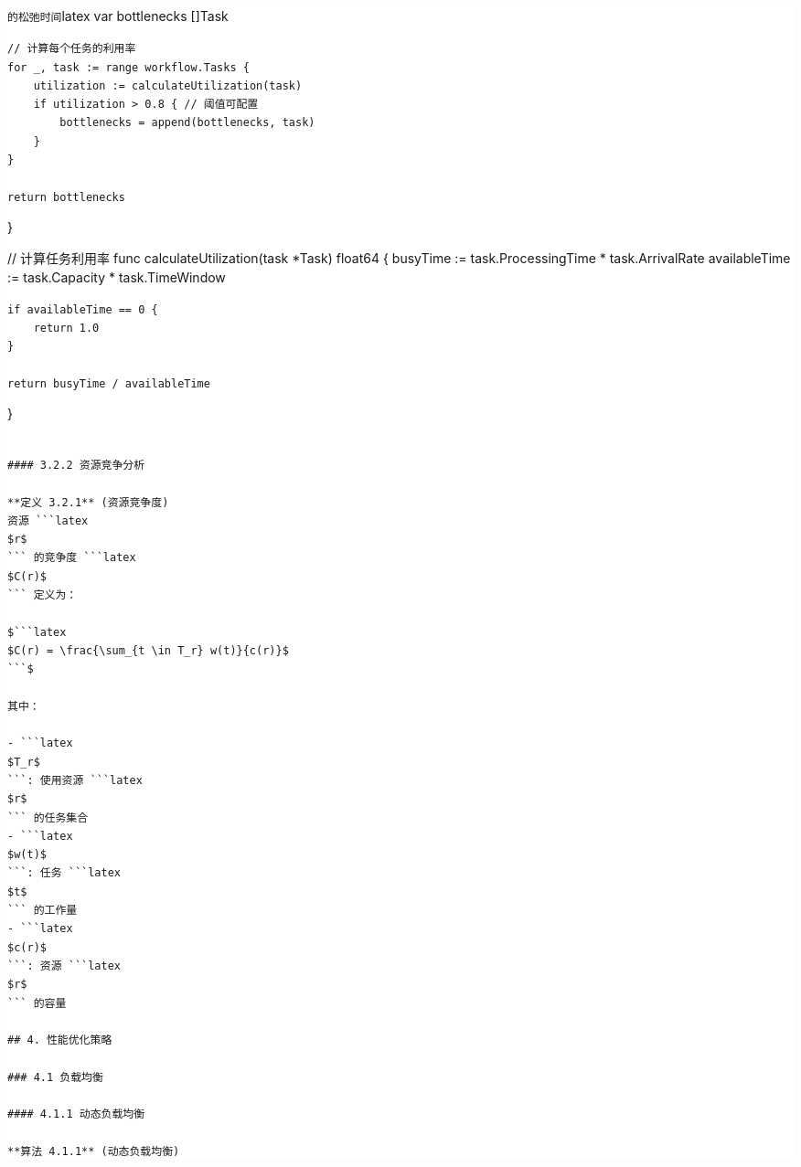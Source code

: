 ``` 的松弛时间 ```latex
    var bottlenecks []Task
    
    // 计算每个任务的利用率
    for _, task := range workflow.Tasks {
        utilization := calculateUtilization(task)
        if utilization > 0.8 { // 阈值可配置
            bottlenecks = append(bottlenecks, task)
        }
    }
    
    return bottlenecks
}

// 计算任务利用率
func calculateUtilization(task *Task) float64 {
    busyTime := task.ProcessingTime * task.ArrivalRate
    availableTime := task.Capacity * task.TimeWindow
    
    if availableTime == 0 {
        return 1.0
    }
    
    return busyTime / availableTime
}
```

#### 3.2.2 资源竞争分析

**定义 3.2.1** (资源竞争度)
资源 ```latex
$r$
``` 的竞争度 ```latex
$C(r)$
``` 定义为：

$```latex
$C(r) = \frac{\sum_{t \in T_r} w(t)}{c(r)}$
```$

其中：

- ```latex
$T_r$
```: 使用资源 ```latex
$r$
``` 的任务集合
- ```latex
$w(t)$
```: 任务 ```latex
$t$
``` 的工作量
- ```latex
$c(r)$
```: 资源 ```latex
$r$
``` 的容量

## 4. 性能优化策略

### 4.1 负载均衡

#### 4.1.1 动态负载均衡

**算法 4.1.1** (动态负载均衡)

```